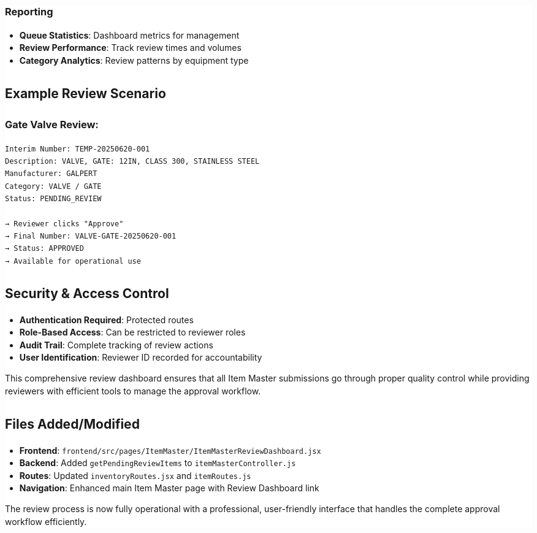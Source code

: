 ### Reporting
- **Queue Statistics**: Dashboard metrics for management
- **Review Performance**: Track review times and volumes
- **Category Analytics**: Review patterns by equipment type

## Example Review Scenario

### Gate Valve Review:
```
Interim Number: TEMP-20250620-001
Description: VALVE, GATE: 12IN, CLASS 300, STAINLESS STEEL
Manufacturer: GALPERT
Category: VALVE / GATE
Status: PENDING_REVIEW

→ Reviewer clicks "Approve"
→ Final Number: VALVE-GATE-20250620-001
→ Status: APPROVED
→ Available for operational use
```

## Security & Access Control
- **Authentication Required**: Protected routes
- **Role-Based Access**: Can be restricted to reviewer roles
- **Audit Trail**: Complete tracking of review actions
- **User Identification**: Reviewer ID recorded for accountability

This comprehensive review dashboard ensures that all Item Master submissions go through proper quality control while providing reviewers with efficient tools to manage the approval workflow.

## Files Added/Modified
- **Frontend**: `frontend/src/pages/ItemMaster/ItemMasterReviewDashboard.jsx`
- **Backend**: Added `getPendingReviewItems` to `itemMasterController.js`
- **Routes**: Updated `inventoryRoutes.jsx` and `itemRoutes.js`
- **Navigation**: Enhanced main Item Master page with Review Dashboard link

The review process is now fully operational with a professional, user-friendly interface that handles the complete approval workflow efficiently.

